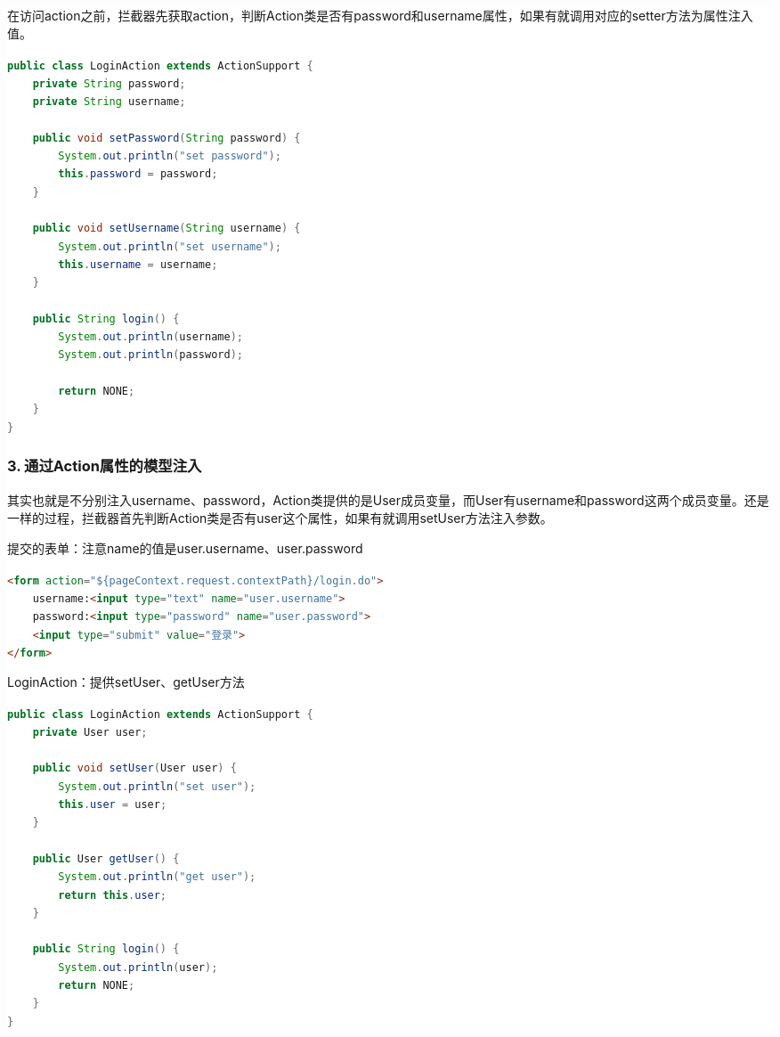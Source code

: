 在访问action之前，拦截器先获取action，判断Action类是否有password和username属性，如果有就调用对应的setter方法为属性注入值。

```java
public class LoginAction extends ActionSupport {
    private String password;
    private String username;

    public void setPassword(String password) {
        System.out.println("set password");
        this.password = password;
    }

    public void setUsername(String username) {
        System.out.println("set username");
        this.username = username;
    }

    public String login() {
        System.out.println(username);
        System.out.println(password);

        return NONE;
    }
}
```

### 3. 通过Action属性的模型注入

其实也就是不分别注入username、password，Action类提供的是User成员变量，而User有username和password这两个成员变量。还是一样的过程，拦截器首先判断Action类是否有user这个属性，如果有就调用setUser方法注入参数。

提交的表单：注意name的值是user.username、user.password

```html
<form action="${pageContext.request.contextPath}/login.do">
    username:<input type="text" name="user.username">
    password:<input type="password" name="user.password">
    <input type="submit" value="登录">
</form>
```

LoginAction：提供setUser、getUser方法

```java
public class LoginAction extends ActionSupport {
    private User user;

    public void setUser(User user) {
        System.out.println("set user");
        this.user = user;
    }

    public User getUser() {
        System.out.println("get user");
        return this.user;
    }

    public String login() {
        System.out.println(user);
        return NONE;
    }
}
```
